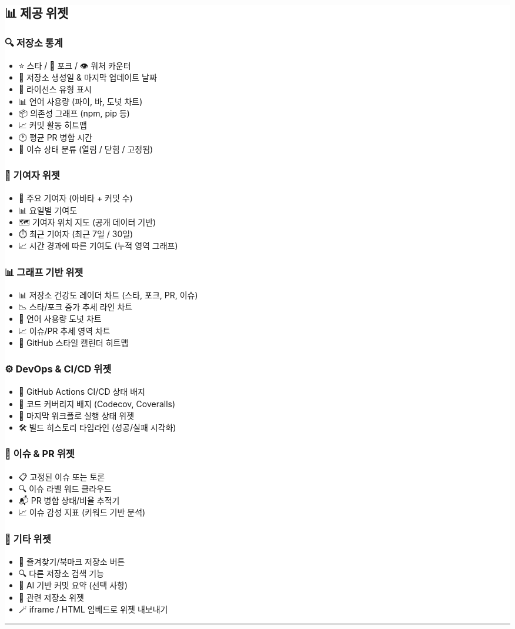 
## 📊 제공 위젯

### 🔍 저장소 통계

- ⭐ 스타 / 🍴 포크 / 👁️ 워처 카운터  
- 📅 저장소 생성일 & 마지막 업데이트 날짜  
- 📜 라이선스 유형 표시  
- 📊 언어 사용량 (파이, 바, 도넛 차트)  
- 📦 의존성 그래프 (npm, pip 등)  
- 📈 커밋 활동 히트맵  
- 🕐 평균 PR 병합 시간  
- 🧵 이슈 상태 분류 (열림 / 닫힘 / 고정됨)  

### 👥 기여자 위젯

- 👥 주요 기여자 (아바타 + 커밋 수)  
- 📊 요일별 기여도  
- 🗺️ 기여자 위치 지도 (공개 데이터 기반)  
- ⏱️ 최근 기여자 (최근 7일 / 30일)  
- 📈 시간 경과에 따른 기여도 (누적 영역 그래프)  

### 📊 그래프 기반 위젯

- 📊 저장소 건강도 레이더 차트 (스타, 포크, PR, 이슈)  
- 📉 스타/포크 증가 추세 라인 차트  
- 🍩 언어 사용량 도넛 차트  
- 📈 이슈/PR 추세 영역 차트  
- 📆 GitHub 스타일 캘린더 히트맵  

### ⚙️ DevOps & CI/CD 위젯

- 🚦 GitHub Actions CI/CD 상태 배지  
- 🧪 코드 커버리지 배지 (Codecov, Coveralls)  
- 🔄 마지막 워크플로 실행 상태 위젯  
- 🛠️ 빌드 히스토리 타임라인 (성공/실패 시각화)  

### 📌 이슈 & PR 위젯

- 📋 고정된 이슈 또는 토론  
- 🔍 이슈 라벨 워드 클라우드  
- 📬 PR 병합 상태/비율 추적기  
- 📈 이슈 감성 지표 (키워드 기반 분석)  

### 🧩 기타 위젯

- 📌 즐겨찾기/북마크 저장소 버튼  
- 🔍 다른 저장소 검색 기능  
- 🧠 AI 기반 커밋 요약 (선택 사항)  
- 🔗 관련 저장소 위젯  
- 🪄 iframe / HTML 임베드로 위젯 내보내기  

---